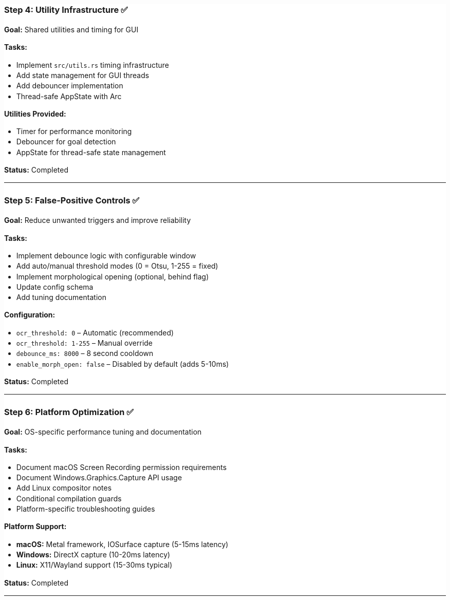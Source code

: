 
### Step 4: Utility Infrastructure ✅
**Goal:** Shared utilities and timing for GUI

**Tasks:**
- Implement `src/utils.rs` timing infrastructure
- Add state management for GUI threads
- Add debouncer implementation
- Thread-safe AppState with Arc<AtomicBool>

**Utilities Provided:**
- Timer for performance monitoring
- Debouncer for goal detection
- AppState for thread-safe state management

**Status:** Completed

---

### Step 5: False-Positive Controls ✅
**Goal:** Reduce unwanted triggers and improve reliability

**Tasks:**
- Implement debounce logic with configurable window
- Add auto/manual threshold modes (0 = Otsu, 1-255 = fixed)
- Implement morphological opening (optional, behind flag)
- Update config schema
- Add tuning documentation

**Configuration:**
- `ocr_threshold: 0` – Automatic (recommended)
- `ocr_threshold: 1-255` – Manual override
- `debounce_ms: 8000` – 8 second cooldown
- `enable_morph_open: false` – Disabled by default (adds 5-10ms)

**Status:** Completed

---

### Step 6: Platform Optimization ✅
**Goal:** OS-specific performance tuning and documentation

**Tasks:**
- Document macOS Screen Recording permission requirements
- Document Windows.Graphics.Capture API usage
- Add Linux compositor notes
- Conditional compilation guards
- Platform-specific troubleshooting guides

**Platform Support:**
- **macOS:** Metal framework, IOSurface capture (5-15ms latency)
- **Windows:** DirectX capture (10-20ms latency)
- **Linux:** X11/Wayland support (15-30ms typical)

**Status:** Completed

---